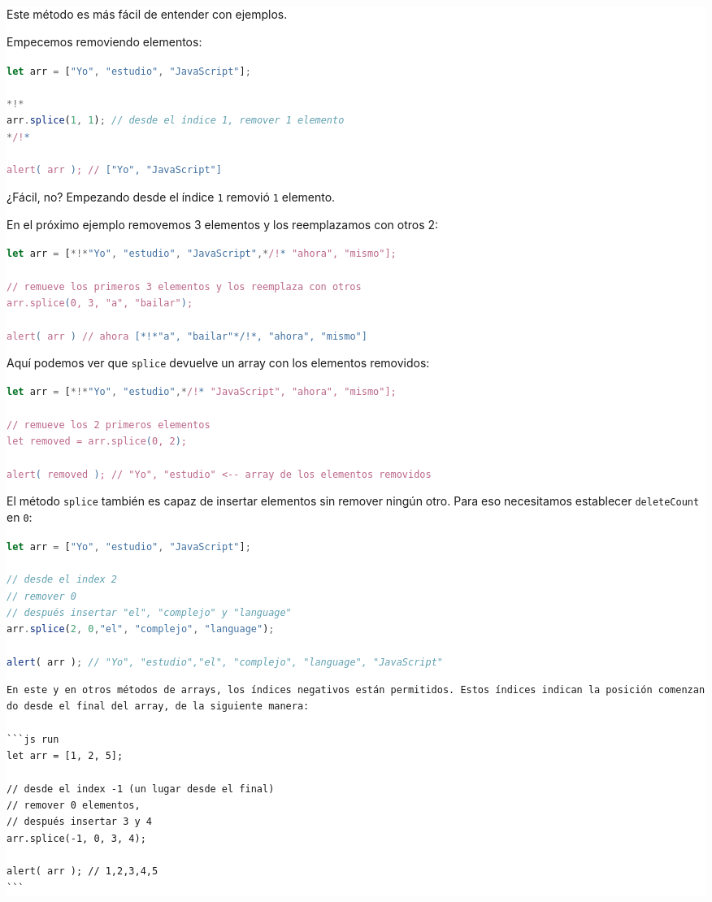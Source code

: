 Este método es más fácil de entender con ejemplos.

Empecemos removiendo elementos:

```js run
let arr = ["Yo", "estudio", "JavaScript"];

*!*
arr.splice(1, 1); // desde el índice 1, remover 1 elemento
*/!*

alert( arr ); // ["Yo", "JavaScript"]
```

¿Fácil, no? Empezando desde el índice `1` removió `1` elemento.

En el próximo ejemplo removemos 3 elementos y los reemplazamos con otros 2:

```js run
let arr = [*!*"Yo", "estudio", "JavaScript",*/!* "ahora", "mismo"];

// remueve los primeros 3 elementos y los reemplaza con otros
arr.splice(0, 3, "a", "bailar");

alert( arr ) // ahora [*!*"a", "bailar"*/!*, "ahora", "mismo"]
```

Aquí podemos ver que `splice` devuelve un array con los elementos removidos:

```js run
let arr = [*!*"Yo", "estudio",*/!* "JavaScript", "ahora", "mismo"];

// remueve los 2 primeros elementos
let removed = arr.splice(0, 2);

alert( removed ); // "Yo", "estudio" <-- array de los elementos removidos
```

El método `splice` también es capaz de insertar elementos sin remover ningún otro. Para eso necesitamos establecer `deleteCount` en `0`:

```js run
let arr = ["Yo", "estudio", "JavaScript"];

// desde el index 2
// remover 0
// después insertar "el", "complejo" y "language"
arr.splice(2, 0,"el", "complejo", "language");

alert( arr ); // "Yo", "estudio","el", "complejo", "language", "JavaScript"
```

````smart header="Los índices negativos están permitidos"
En este y en otros métodos de arrays, los índices negativos están permitidos. Estos índices indican la posición comenzando desde el final del array, de la siguiente manera:

```js run
let arr = [1, 2, 5];

// desde el index -1 (un lugar desde el final)
// remover 0 elementos,
// después insertar 3 y 4
arr.splice(-1, 0, 3, 4);

alert( arr ); // 1,2,3,4,5
```
````


  [Symbol.isConcatSpreadable]: true,